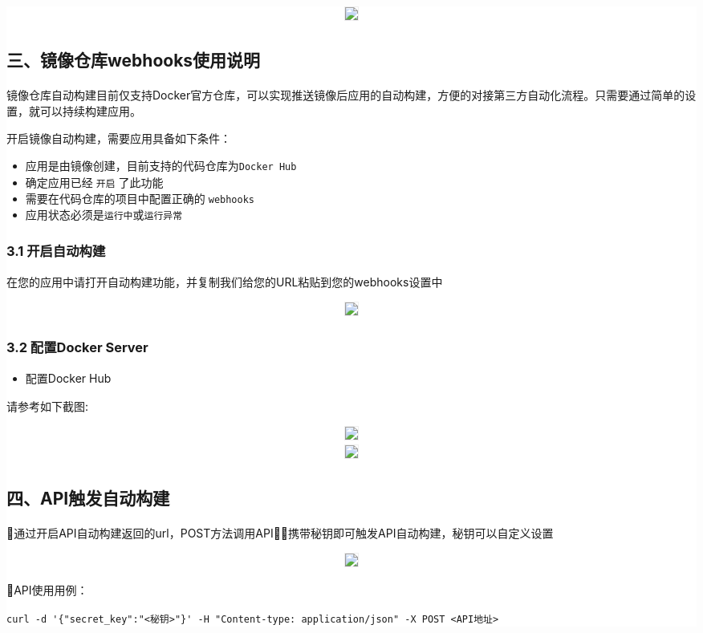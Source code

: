 
<center><img src="https://grstatic.oss-cn-shanghai.aliyuncs.com/images/docs/5.0/user-manual/1548428724539.jpg" style="border:1px solid     #eee;width:80%"/></center>

 
## 三、镜像仓库webhooks使用说明

镜像仓库自动构建目前仅支持Docker官方仓库，可以实现推送镜像后应用的自动构建，方便的对接第三方自动化流程。只需要通过简单的设置，就可以持续构建应用。

开启镜像自动构建，需要应用具备如下条件：

- 应用是由镜像创建，目前支持的代码仓库为`Docker Hub`
- 确定应用已经 `开启` 了此功能
- 需要在代码仓库的项目中配置正确的 `webhooks`
- 应用状态必须是`运行中`或`运行异常`

### 3.1 开启自动构建

  在您的应用中请打开自动构建功能，并复制我们给您的URL粘贴到您的webhooks设置中

  <center><img src="https://grstatic.oss-cn-shanghai.aliyuncs.com/images/docs/5.0/user-manual/1548422517293.jpg" style="border:1px solid #eee;width:80%"/></center>

### 3.2 配置Docker Server

* 配置Docker Hub

请参考如下截图:
<center><img src="https://grstatic.oss-cn-shanghai.aliyuncs.com/images/docs/5.0/user-manual/1548411288653.jpg" style="border:1px solid #eee;width:80%"/></center>

<center><img src="https://grstatic.oss-cn-shanghai.aliyuncs.com/images/docs/5.0/user-manual/1548411371103.jpg" style="border:1px solid #eee;width:80%"/></center>


## 四、API触发自动构建
 
通过开启API自动构建返回的url，POST方法调用API，携带秘钥即可触发API自动构建，秘钥可以自定义设置

<center><img src="https://grstatic.oss-cn-shanghai.aliyuncs.com/images/docs/5.0/user-manual/1548429560105.jpg" style="border:1px solid #eee;width:80%"/></center>

API使用用例：

```
curl -d '{"secret_key":"<秘钥>"}' -H "Content-type: application/json" -X POST <API地址>
```
